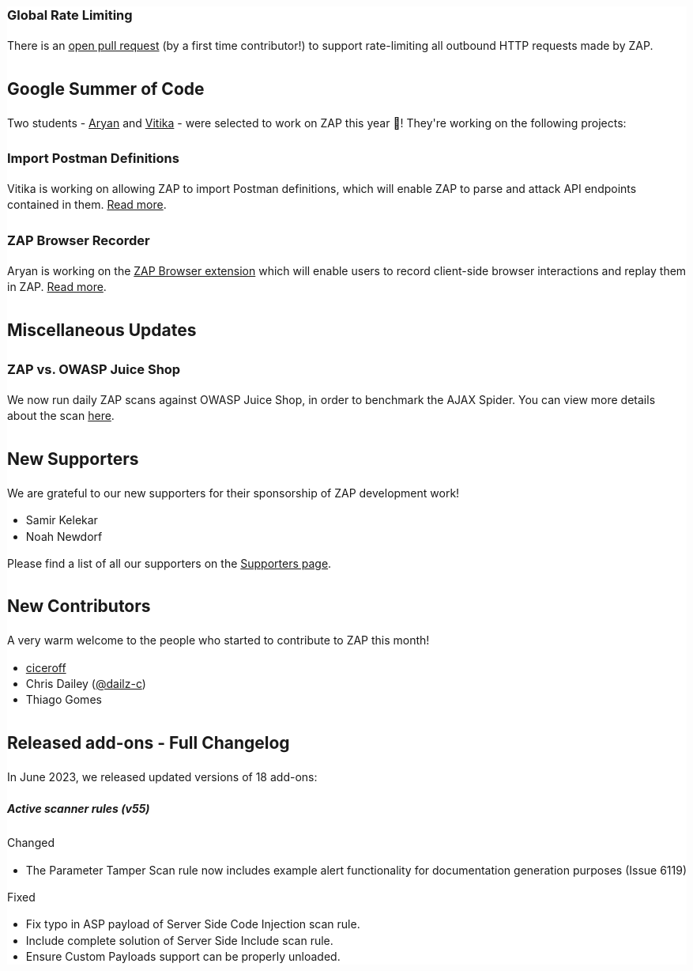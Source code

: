 ### Global Rate Limiting
There is an [open pull request](https://github.com/zaproxy/zap-extensions/pull/4011) (by a first time contributor!) to support rate-limiting all outbound HTTP requests made by ZAP.

## Google Summer of Code
Two students - [Aryan](https://groups.google.com/g/zaproxy-develop/c/2y3HM1zy3bI/m/9LEoWQRWAQAJ) and [Vitika](https://groups.google.com/g/zaproxy-users/c/pArhbMJw5KA/m/bzGCsZlFBwAJ) - were selected to work on ZAP this year :tada:! They're working on the following projects:

### Import Postman Definitions
Vitika is working on allowing ZAP to import Postman definitions, which will enable ZAP to parse and attack API endpoints contained in them. [Read more](https://summerofcode.withgoogle.com/programs/2023/projects/OlBxaE5X).

### ZAP Browser Recorder
Aryan is working on the [ZAP Browser extension](https://github.com/zaproxy/browser-extension) which will enable users to record client-side browser interactions and replay them in ZAP. [Read more](https://summerofcode.withgoogle.com/programs/2023/projects/lx6XL1Rd).

## Miscellaneous Updates
### ZAP vs. OWASP Juice Shop
We now run daily ZAP scans against OWASP Juice Shop, in order to benchmark the AJAX Spider. You can view more details about the scan [here](/docs/scans/juiceshop/).

## New Supporters
We are grateful to our new supporters for their sponsorship of ZAP development work!
- Samir Kelekar
- Noah Newdorf

Please find a list of all our supporters on the [Supporters page](/supporters/).

## New Contributors
A very warm welcome to the people who started to contribute to ZAP this month!
- [ciceroff](https://github.com/ciceroff)
- Chris Dailey ([@dailz-c](https://github.com/dailz-c))
- Thiago Gomes

## Released add-ons - Full Changelog
In June 2023, we released updated versions of 18 add-ons:

##### Active scanner rules (v55)
Changed
- The Parameter Tamper Scan rule now includes example alert functionality for documentation generation purposes (Issue 6119)

Fixed
- Fix typo in ASP payload of Server Side Code Injection scan rule.
- Include complete solution of Server Side Include scan rule.
- Ensure Custom Payloads support can be properly unloaded.
